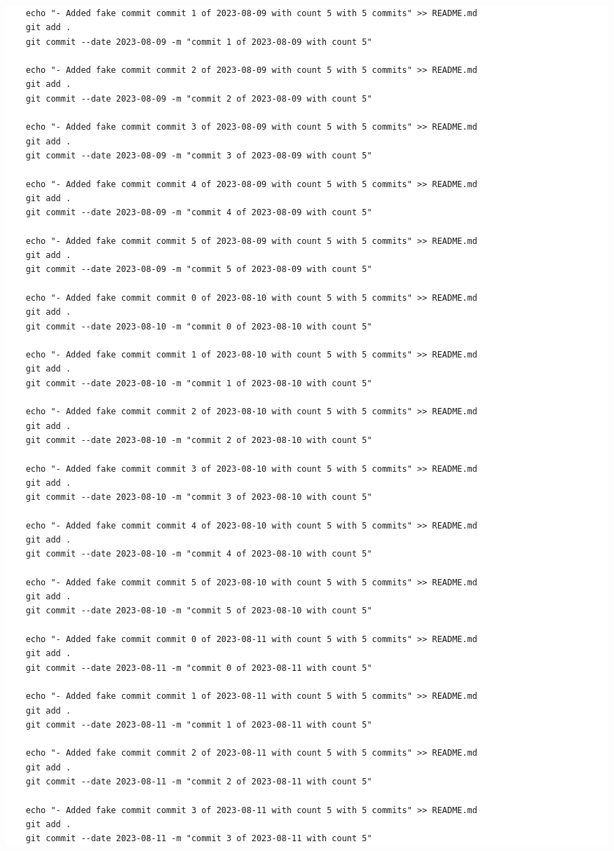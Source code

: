         echo "- Added fake commit commit 1 of 2023-08-09 with count 5 with 5 commits" >> README.md
        git add .
        git commit --date 2023-08-09 -m "commit 1 of 2023-08-09 with count 5"
        
        echo "- Added fake commit commit 2 of 2023-08-09 with count 5 with 5 commits" >> README.md
        git add .
        git commit --date 2023-08-09 -m "commit 2 of 2023-08-09 with count 5"
        
        echo "- Added fake commit commit 3 of 2023-08-09 with count 5 with 5 commits" >> README.md
        git add .
        git commit --date 2023-08-09 -m "commit 3 of 2023-08-09 with count 5"
        
        echo "- Added fake commit commit 4 of 2023-08-09 with count 5 with 5 commits" >> README.md
        git add .
        git commit --date 2023-08-09 -m "commit 4 of 2023-08-09 with count 5"
        
        echo "- Added fake commit commit 5 of 2023-08-09 with count 5 with 5 commits" >> README.md
        git add .
        git commit --date 2023-08-09 -m "commit 5 of 2023-08-09 with count 5"
        
        echo "- Added fake commit commit 0 of 2023-08-10 with count 5 with 5 commits" >> README.md
        git add .
        git commit --date 2023-08-10 -m "commit 0 of 2023-08-10 with count 5"
        
        echo "- Added fake commit commit 1 of 2023-08-10 with count 5 with 5 commits" >> README.md
        git add .
        git commit --date 2023-08-10 -m "commit 1 of 2023-08-10 with count 5"
        
        echo "- Added fake commit commit 2 of 2023-08-10 with count 5 with 5 commits" >> README.md
        git add .
        git commit --date 2023-08-10 -m "commit 2 of 2023-08-10 with count 5"
        
        echo "- Added fake commit commit 3 of 2023-08-10 with count 5 with 5 commits" >> README.md
        git add .
        git commit --date 2023-08-10 -m "commit 3 of 2023-08-10 with count 5"
        
        echo "- Added fake commit commit 4 of 2023-08-10 with count 5 with 5 commits" >> README.md
        git add .
        git commit --date 2023-08-10 -m "commit 4 of 2023-08-10 with count 5"
        
        echo "- Added fake commit commit 5 of 2023-08-10 with count 5 with 5 commits" >> README.md
        git add .
        git commit --date 2023-08-10 -m "commit 5 of 2023-08-10 with count 5"
        
        echo "- Added fake commit commit 0 of 2023-08-11 with count 5 with 5 commits" >> README.md
        git add .
        git commit --date 2023-08-11 -m "commit 0 of 2023-08-11 with count 5"
        
        echo "- Added fake commit commit 1 of 2023-08-11 with count 5 with 5 commits" >> README.md
        git add .
        git commit --date 2023-08-11 -m "commit 1 of 2023-08-11 with count 5"
        
        echo "- Added fake commit commit 2 of 2023-08-11 with count 5 with 5 commits" >> README.md
        git add .
        git commit --date 2023-08-11 -m "commit 2 of 2023-08-11 with count 5"
        
        echo "- Added fake commit commit 3 of 2023-08-11 with count 5 with 5 commits" >> README.md
        git add .
        git commit --date 2023-08-11 -m "commit 3 of 2023-08-11 with count 5"
        